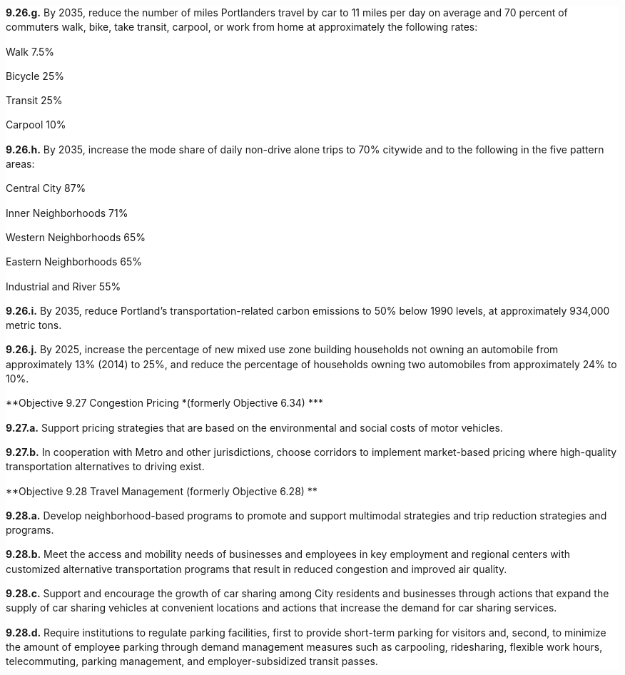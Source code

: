 **9.26.g.** By 2035, reduce the number of miles Portlanders travel by
car to 11 miles per day on average and 70 percent of commuters walk,
bike, take transit, carpool, or work from home at approximately the
following rates:

Walk 7.5%

Bicycle 25%

Transit 25%

Carpool 10%

**9.26.h.** By 2035, increase the mode share of daily non-drive alone
trips to 70% citywide and to the following in the five pattern areas:

Central City 87%

Inner Neighborhoods 71%

Western Neighborhoods 65%

Eastern Neighborhoods 65%

Industrial and River 55%

**9.26.i.** By 2035, reduce Portland’s transportation-related carbon
emissions to 50% below 1990 levels, at approximately 934,000 metric
tons.

**9.26.j.** By 2025, increase the percentage of new mixed use zone
building households not owning an automobile from approximately 13%
(2014) to 25%, and reduce the percentage of households owning two
automobiles from approximately 24% to 10%.

**Objective 9.27 Congestion Pricing *(formerly Objective 6.34) ***

**9.27.a.** Support pricing strategies that are based on the
environmental and social costs of motor vehicles.

**9.27.b.** In cooperation with Metro and other jurisdictions, choose
corridors to implement market-based pricing where high-quality
transportation alternatives to driving exist.

**Objective 9.28 Travel Management (formerly Objective 6.28) **

**9.28.a.** Develop neighborhood-based programs to promote and support
multimodal strategies and trip reduction strategies and programs.

**9.28.b.** Meet the access and mobility needs of businesses and
employees in key employment and regional centers with customized
alternative transportation programs that result in reduced congestion
and improved air quality.

**9.28.c.** Support and encourage the growth of car sharing among City
residents and businesses through actions that expand the supply of car
sharing vehicles at convenient locations and actions that increase the
demand for car sharing services.

**9.28.d.** Require institutions to regulate parking facilities, first
to provide short-term parking for visitors and, second, to minimize the
amount of employee parking through demand management measures such as
carpooling, ridesharing, flexible work hours, telecommuting, parking
management, and employer-subsidized transit passes.
